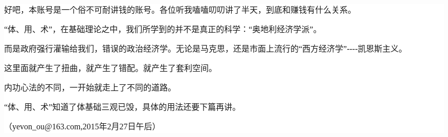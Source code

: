 </span>
</p>
<p style="line-height:150%">
<span style="font-size:16px;line-height:150%;font-family:楷体">
          好吧，本账号是一个俗不可耐讲钱的账号。各位听我嗑嗑叨叨讲了半天，到底和赚钱有什么关系。
         </span>
</p>
<p style="line-height:150%">
<span style="font-size:16px;line-height:150%;font-family:楷体">
</span>
</p>
<p style="line-height:150%">
<span style="font-size:16px;line-height:150%;font-family:楷体">
          “体、用、术”，在基础理论之中，我们所学到的并不是真正的科学：“奥地利经济学派”。
         </span>
</p>
<p style="line-height:150%">
<span style="font-size:16px;line-height:150%;font-family:楷体">
          而是政府强行灌输给我们，错误的政治经济学。无论是马克思，还是市面上流行的“西方经济学”----凯恩斯主义。
         </span>
</p>
<p style="line-height:150%">
<span style="font-size:16px;line-height:150%;font-family:楷体">
</span>
</p>
<p style="line-height:150%">
<span style="font-size:16px;line-height:150%;font-family:楷体">
          这里面就产生了扭曲，就产生了错配。就产生了套利空间。
         </span>
</p>
<p style="line-height:150%">
<span style="font-size:16px;line-height:150%;font-family:楷体">
          内功心法的不同，一开始就走上了不同的道路。
         </span>
</p>
<p style="line-height:150%">
<span style="font-size:16px;line-height:150%;font-family:楷体">
</span>
</p>
<p style="line-height:150%">
<span style="font-size:16px;line-height:150%;font-family:楷体">
</span>
</p>
<p style="line-height:150%">
<span style="font-size:16px;line-height:150%;font-family:楷体">
          “体、用、术”知道了体基础三观已毁，具体的用法还要下篇再讲。
         </span>
</p>
<p style="line-height:150%">
<span style="font-size:16px;line-height:150%;font-family:楷体">
</span>
</p>
<p style="line-height:150%">
<span style="font-size:16px;line-height:150%;font-family:楷体">
</span>
</p>
<p style="line-height:150%">
<span style="font-size:16px;line-height:150%;font-family:楷体">
</span>
</p>
<p style="line-height:150%">
<span style="font-size:16px;line-height:150%;font-family:楷体">
          （yevon_ou@163.com,2015年2月27日午后）
         </span>